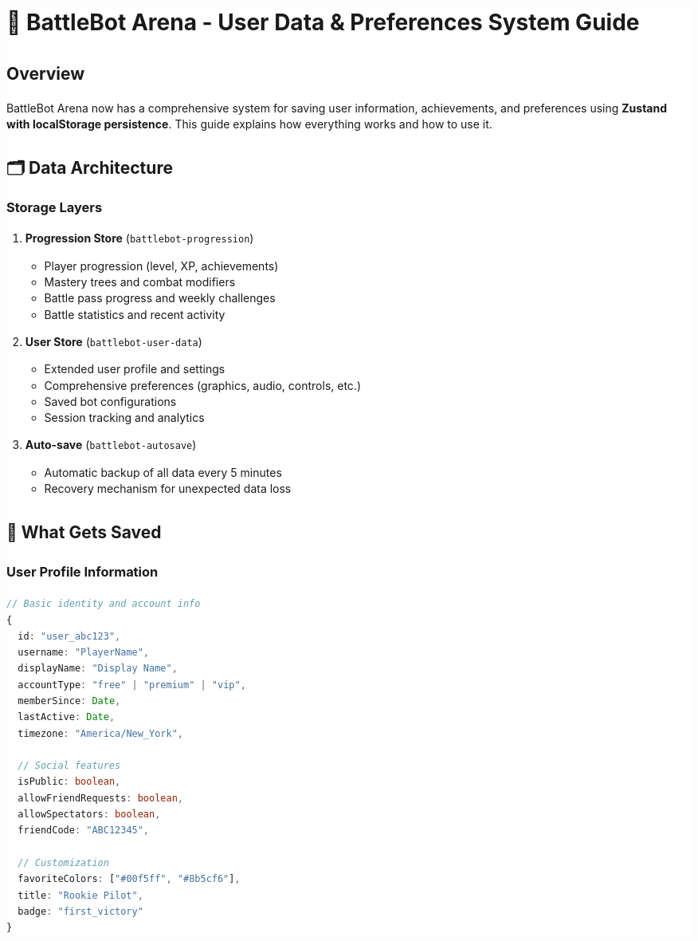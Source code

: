# 💾 BattleBot Arena - User Data & Preferences System Guide

## Overview

BattleBot Arena now has a comprehensive system for saving user information, achievements, and preferences using **Zustand with localStorage persistence**. This guide explains how everything works and how to use it.

## 🗂️ Data Architecture

### Storage Layers

1. **Progression Store** (`battlebot-progression`)
   - Player progression (level, XP, achievements)
   - Mastery trees and combat modifiers
   - Battle pass progress and weekly challenges
   - Battle statistics and recent activity

2. **User Store** (`battlebot-user-data`)
   - Extended user profile and settings
   - Comprehensive preferences (graphics, audio, controls, etc.)
   - Saved bot configurations
   - Session tracking and analytics

3. **Auto-save** (`battlebot-autosave`)
   - Automatic backup of all data every 5 minutes
   - Recovery mechanism for unexpected data loss

## 🎯 What Gets Saved

### User Profile Information
```typescript
// Basic identity and account info
{
  id: "user_abc123",
  username: "PlayerName",
  displayName: "Display Name",
  accountType: "free" | "premium" | "vip",
  memberSince: Date,
  lastActive: Date,
  timezone: "America/New_York",

  // Social features
  isPublic: boolean,
  allowFriendRequests: boolean,
  allowSpectators: boolean,
  friendCode: "ABC12345",

  // Customization
  favoriteColors: ["#00f5ff", "#8b5cf6"],
  title: "Rookie Pilot",
  badge: "first_victory"
}
```
